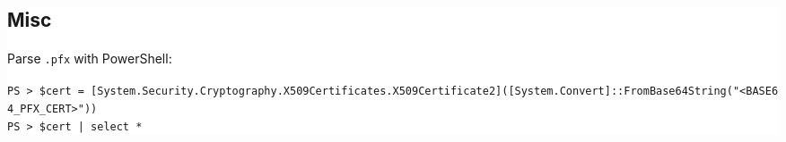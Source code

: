 ## Misc <a id="misc"></a>

Parse `.pfx` with PowerShell:

```text
PS > $cert = [System.Security.Cryptography.X509Certificates.X509Certificate2]([System.Convert]::FromBase64String("<BASE64_PFX_CERT>"))
PS > $cert | select *
```



